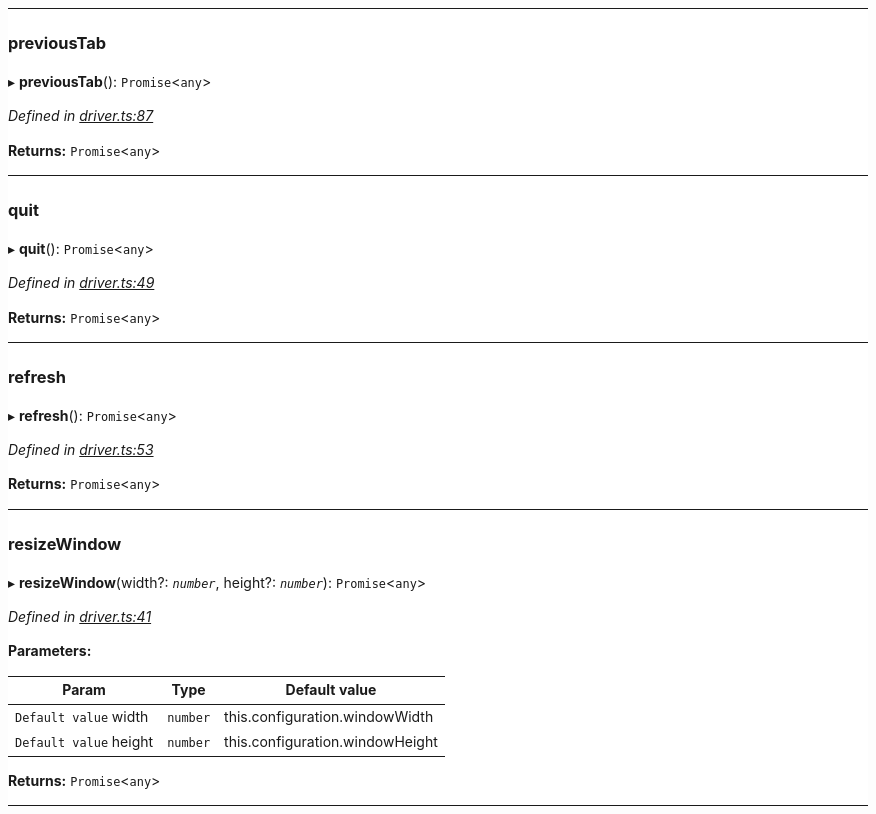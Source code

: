 ___
<a id="previoustab"></a>

###  previousTab

▸ **previousTab**(): `Promise`<`any`>

*Defined in [driver.ts:87](https://github.com/KnowledgeExpert/selenidejs/blob/master/lib/driver.ts#L87)*

**Returns:** `Promise`<`any`>

___
<a id="quit"></a>

###  quit

▸ **quit**(): `Promise`<`any`>

*Defined in [driver.ts:49](https://github.com/KnowledgeExpert/selenidejs/blob/master/lib/driver.ts#L49)*

**Returns:** `Promise`<`any`>

___
<a id="refresh"></a>

###  refresh

▸ **refresh**(): `Promise`<`any`>

*Defined in [driver.ts:53](https://github.com/KnowledgeExpert/selenidejs/blob/master/lib/driver.ts#L53)*

**Returns:** `Promise`<`any`>

___
<a id="resizewindow"></a>

###  resizeWindow

▸ **resizeWindow**(width?: *`number`*, height?: *`number`*): `Promise`<`any`>

*Defined in [driver.ts:41](https://github.com/KnowledgeExpert/selenidejs/blob/master/lib/driver.ts#L41)*

**Parameters:**

| Param | Type | Default value |
| ------ | ------ | ------ |
| `Default value` width | `number` |  this.configuration.windowWidth |
| `Default value` height | `number` |  this.configuration.windowHeight |

**Returns:** `Promise`<`any`>

___
<a id="screenshot"></a>
